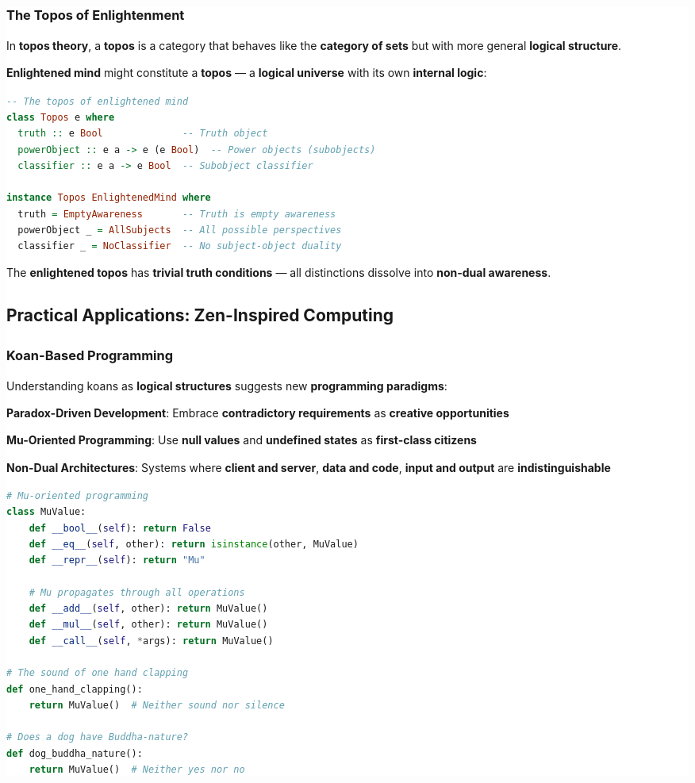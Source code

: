 ### The Topos of Enlightenment

In **topos theory**, a **topos** is a category that behaves like the **category of sets** but with more general **logical structure**.

**Enlightened mind** might constitute a **topos** — a **logical universe** with its own **internal logic**:

```haskell
-- The topos of enlightened mind
class Topos e where
  truth :: e Bool              -- Truth object
  powerObject :: e a -> e (e Bool)  -- Power objects (subobjects)
  classifier :: e a -> e Bool  -- Subobject classifier

instance Topos EnlightenedMind where
  truth = EmptyAwareness       -- Truth is empty awareness
  powerObject _ = AllSubjects  -- All possible perspectives  
  classifier _ = NoClassifier  -- No subject-object duality
```

The **enlightened topos** has **trivial truth conditions** — all distinctions dissolve into **non-dual awareness**.

## Practical Applications: Zen-Inspired Computing

### Koan-Based Programming

Understanding koans as **logical structures** suggests new **programming paradigms**:

**Paradox-Driven Development**: Embrace **contradictory requirements** as **creative opportunities**

**Mu-Oriented Programming**: Use **null values** and **undefined states** as **first-class citizens**

**Non-Dual Architectures**: Systems where **client and server**, **data and code**, **input and output** are **indistinguishable**

```python
# Mu-oriented programming
class MuValue:
    def __bool__(self): return False
    def __eq__(self, other): return isinstance(other, MuValue)
    def __repr__(self): return "Mu"
    
    # Mu propagates through all operations
    def __add__(self, other): return MuValue()
    def __mul__(self, other): return MuValue()
    def __call__(self, *args): return MuValue()

# The sound of one hand clapping
def one_hand_clapping():
    return MuValue()  # Neither sound nor silence

# Does a dog have Buddha-nature?
def dog_buddha_nature():
    return MuValue()  # Neither yes nor no
```
